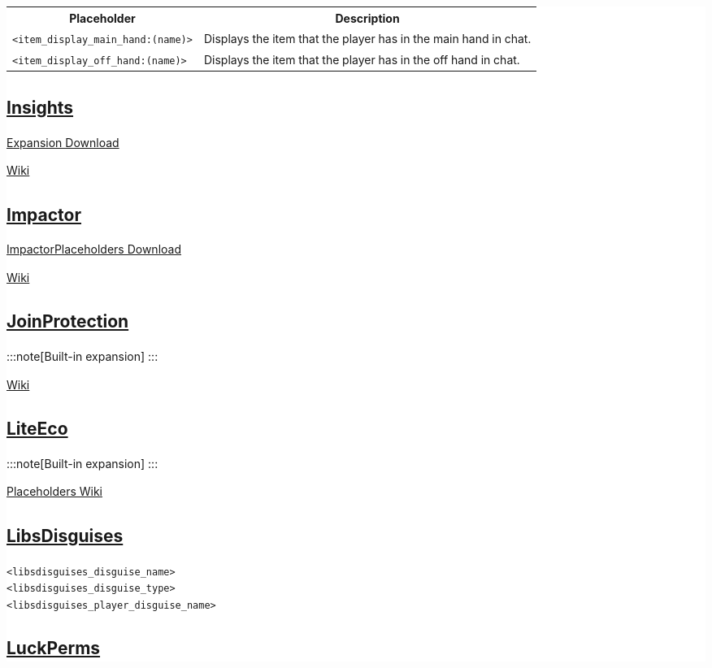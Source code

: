 <table>
  <tr>
    <th>Placeholder</th>
    <th>Description</th>
  </tr>
  <tr>
    <td><code>&lt;item_display_main_hand:(name)&gt;</code></td>
    <td>Displays the item that the player has in the main hand in chat.</td>
  </tr>
  <tr>
    <td><code>&lt;item_display_off_hand:(name)&gt;</code></td>
    <td>Displays the item that the player has in the off hand in chat.</td>
  </tr>
</table>

## [Insights](https://modrinth.com/plugin/insights)

[Expansion Download](https://github.com/MiniPlaceholders/Insights-Expansion/releases)

[Wiki](https://github.com/MiniPlaceholders/Insights-Expansion)

## [Impactor](https://modrinth.com/mod/impactor)

[ImpactorPlaceholders Download](https://github.com/PokeSkies/ImpactorPlaceholders)

[Wiki](https://github.com/PokeSkies/ImpactorPlaceholders)

## [JoinProtection](https://modrinth.com/plugin/joinprotection)

:::note[Built-in expansion]
:::

[Wiki](https://modrinth.com/plugin/joinprotection)

## [LiteEco](https://github.com/EncryptSL/LiteEco)

:::note[Built-in expansion]
:::

[Placeholders Wiki](https://github.com/EncryptSL/LiteEco/wiki/Placeholders)

## [LibsDisguises](https://github.com/fabianmakila/LibsDisguises-Expansion)

```
<libsdisguises_disguise_name>
<libsdisguises_disguise_type>
<libsdisguises_player_disguise_name>
```

## [LuckPerms](https://luckperms.net/)
